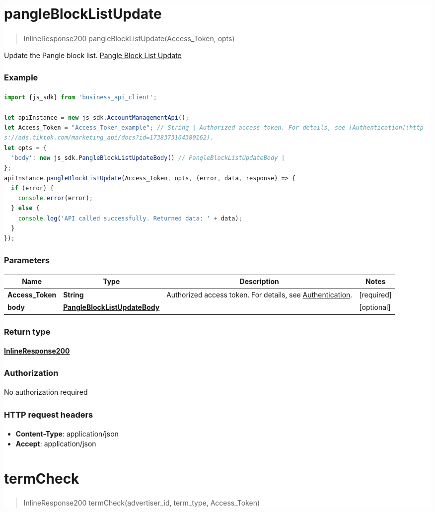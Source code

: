 <a name="pangleBlockListUpdate"></a>
# **pangleBlockListUpdate**
> InlineResponse200 pangleBlockListUpdate(Access_Token, opts)

Update the Pangle block list. [Pangle Block List Update](https://business-api.tiktok.com/portal/docs?id&#x3D;1740040139110466)

### Example
```javascript
import {js_sdk} from 'business_api_client';

let apiInstance = new js_sdk.AccountManagementApi();
let Access_Token = "Access_Token_example"; // String | Authorized access token. For details, see [Authentication](https://ads.tiktok.com/marketing_api/docs?id=1738373164380162).
let opts = { 
  'body': new js_sdk.PangleBlockListUpdateBody() // PangleBlockListUpdateBody | 
};
apiInstance.pangleBlockListUpdate(Access_Token, opts, (error, data, response) => {
  if (error) {
    console.error(error);
  } else {
    console.log('API called successfully. Returned data: ' + data);
  }
});
```

### Parameters

Name | Type | Description  | Notes
------------- | ------------- | ------------- | -------------
 **Access_Token** | **String**| Authorized access token. For details, see [Authentication](https://ads.tiktok.com/marketing_api/docs?id&#x3D;1738373164380162). |[required]  
 **body** | [**PangleBlockListUpdateBody**](PangleBlockListUpdateBody.md)|  | [optional] 

### Return type

[**InlineResponse200**](InlineResponse200.md)

### Authorization

No authorization required

### HTTP request headers

 - **Content-Type**: application/json
 - **Accept**: application/json

<a name="termCheck"></a>
# **termCheck**
> InlineResponse200 termCheck(advertiser_id, term_type, Access_Token)
